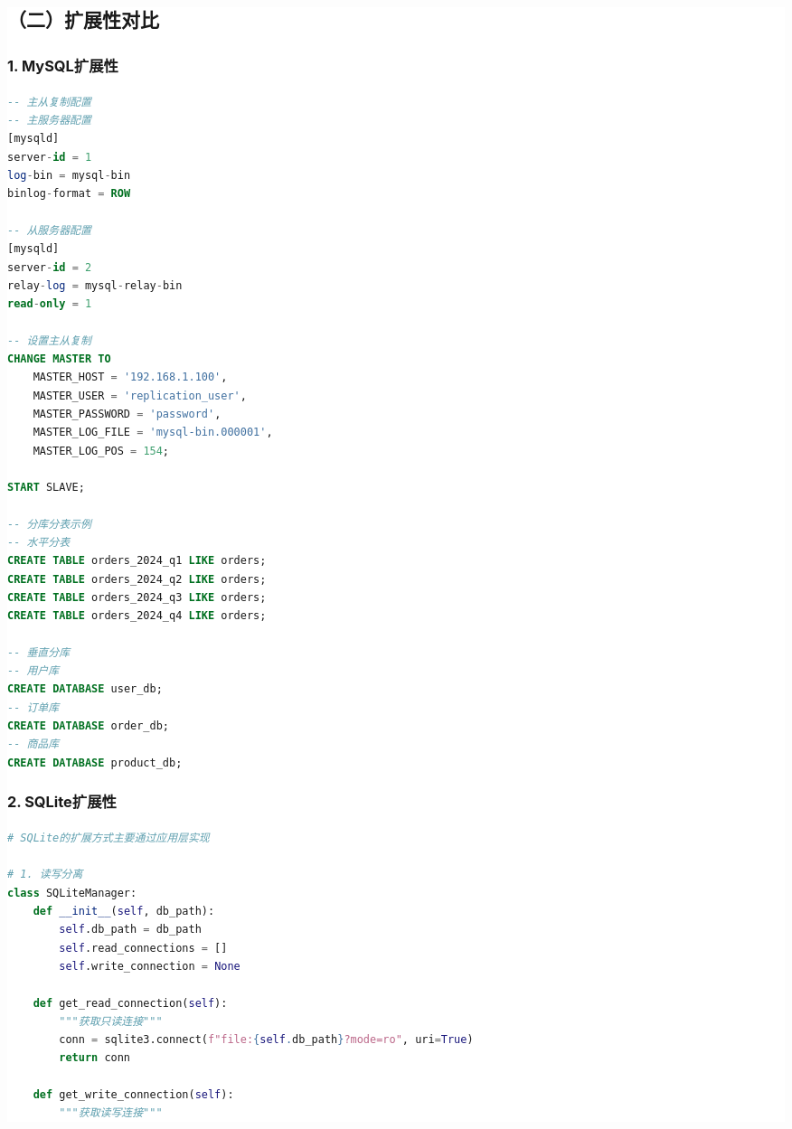 ## （二）扩展性对比

### 1. MySQL扩展性

```sql
-- 主从复制配置
-- 主服务器配置
[mysqld]
server-id = 1
log-bin = mysql-bin
binlog-format = ROW

-- 从服务器配置
[mysqld]
server-id = 2
relay-log = mysql-relay-bin
read-only = 1

-- 设置主从复制
CHANGE MASTER TO
    MASTER_HOST = '192.168.1.100',
    MASTER_USER = 'replication_user',
    MASTER_PASSWORD = 'password',
    MASTER_LOG_FILE = 'mysql-bin.000001',
    MASTER_LOG_POS = 154;

START SLAVE;

-- 分库分表示例
-- 水平分表
CREATE TABLE orders_2024_q1 LIKE orders;
CREATE TABLE orders_2024_q2 LIKE orders;
CREATE TABLE orders_2024_q3 LIKE orders;
CREATE TABLE orders_2024_q4 LIKE orders;

-- 垂直分库
-- 用户库
CREATE DATABASE user_db;
-- 订单库
CREATE DATABASE order_db;
-- 商品库
CREATE DATABASE product_db;
```

### 2. SQLite扩展性

```python
# SQLite的扩展方式主要通过应用层实现

# 1. 读写分离
class SQLiteManager:
    def __init__(self, db_path):
        self.db_path = db_path
        self.read_connections = []
        self.write_connection = None

    def get_read_connection(self):
        """获取只读连接"""
        conn = sqlite3.connect(f"file:{self.db_path}?mode=ro", uri=True)
        return conn

    def get_write_connection(self):
        """获取读写连接"""
```